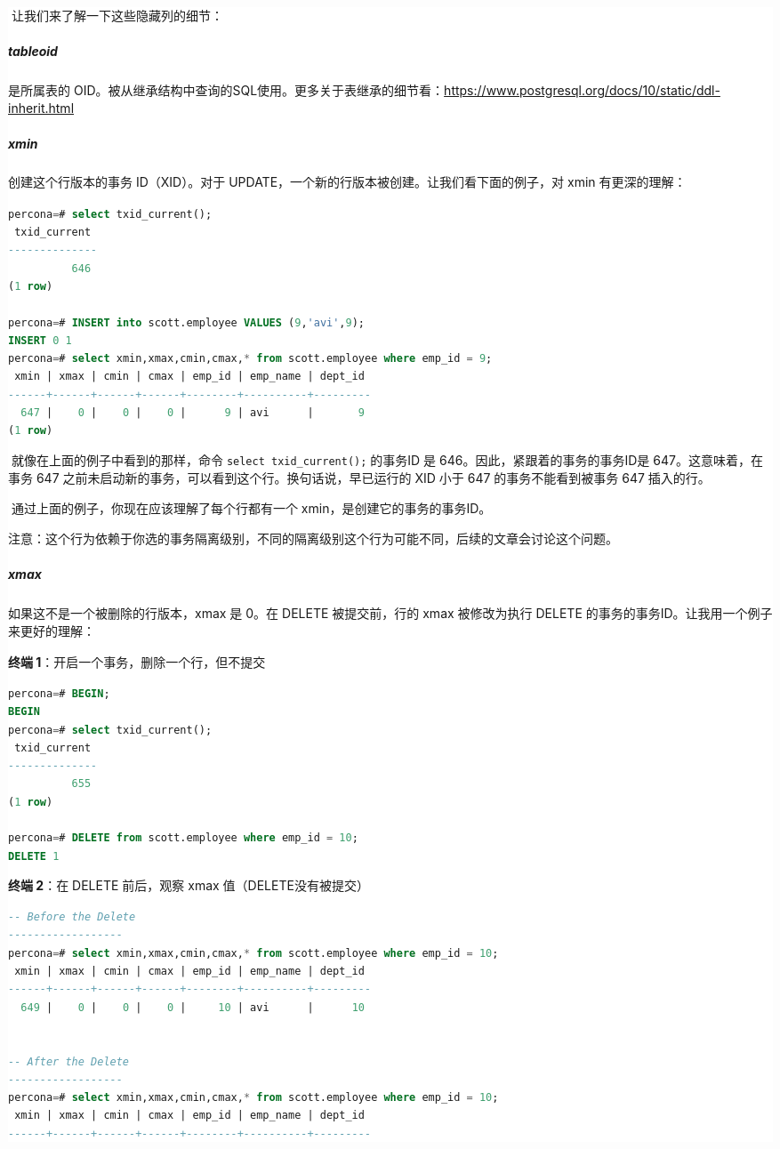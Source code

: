 

​		让我们来了解一下这些隐藏列的细节：

##### tableoid

是所属表的 OID。被从继承结构中查询的SQL使用。更多关于表继承的细节看：https://www.postgresql.org/docs/10/static/ddl-inherit.html

##### xmin

创建这个行版本的事务 ID（XID）。对于 UPDATE，一个新的行版本被创建。让我们看下面的例子，对 xmin 有更深的理解：

```sql
percona=# select txid_current();
 txid_current 
--------------
          646
(1 row)

percona=# INSERT into scott.employee VALUES (9,'avi',9);
INSERT 0 1
percona=# select xmin,xmax,cmin,cmax,* from scott.employee where emp_id = 9;
 xmin | xmax | cmin | cmax | emp_id | emp_name | dept_id 
------+------+------+------+--------+----------+---------
  647 |    0 |    0 |    0 |      9 | avi      |       9
(1 row)
```



​		就像在上面的例子中看到的那样，命令 `select txid_current();` 的事务ID 是 646。因此，紧跟着的事务的事务ID是 647。这意味着，在事务 647 之前未启动新的事务，可以看到这个行。换句话说，早已运行的 XID 小于 647 的事务不能看到被事务 647 插入的行。

​		通过上面的例子，你现在应该理解了每个行都有一个 xmin，是创建它的事务的事务ID。

​		注意：这个行为依赖于你选的事务隔离级别，不同的隔离级别这个行为可能不同，后续的文章会讨论这个问题。

##### xmax

如果这不是一个被删除的行版本，xmax 是 0。在 DELETE 被提交前，行的 xmax 被修改为执行 DELETE 的事务的事务ID。让我用一个例子来更好的理解：

**终端 1**：开启一个事务，删除一个行，但不提交

```sql
percona=# BEGIN;
BEGIN
percona=# select txid_current();
 txid_current 
--------------
          655
(1 row)

percona=# DELETE from scott.employee where emp_id = 10;
DELETE 1
```

**终端 2**：在 DELETE 前后，观察 xmax 值（DELETE没有被提交）

```sql
-- Before the Delete
------------------
percona=# select xmin,xmax,cmin,cmax,* from scott.employee where emp_id = 10;
 xmin | xmax | cmin | cmax | emp_id | emp_name | dept_id 
------+------+------+------+--------+----------+---------
  649 |    0 |    0 |    0 |     10 | avi      |      10


-- After the Delete
------------------
percona=# select xmin,xmax,cmin,cmax,* from scott.employee where emp_id = 10;
 xmin | xmax | cmin | cmax | emp_id | emp_name | dept_id 
------+------+------+------+--------+----------+---------
```